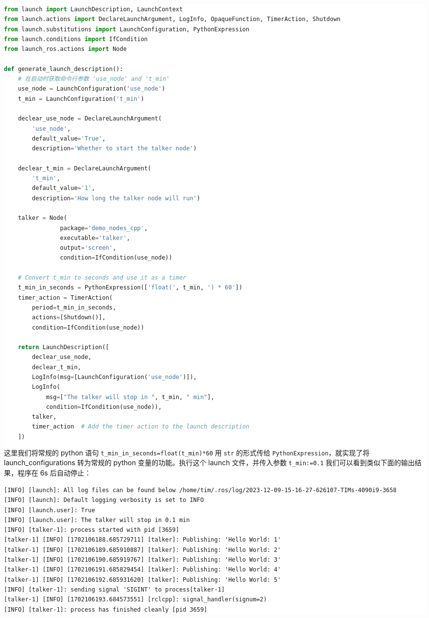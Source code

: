 ```py
from launch import LaunchDescription, LaunchContext
from launch.actions import DeclareLaunchArgument, LogInfo, OpaqueFunction, TimerAction, Shutdown
from launch.substitutions import LaunchConfiguration, PythonExpression
from launch.conditions import IfCondition
from launch_ros.actions import Node

def generate_launch_description():
    # 在启动时获取命令行参数 'use_node' and 't_min'
    use_node = LaunchConfiguration('use_node') 
    t_min = LaunchConfiguration('t_min')  
    
    declear_use_node = DeclareLaunchArgument(
        'use_node',
        default_value='True',
        description='Whether to start the talker node')
    
    declear_t_min = DeclareLaunchArgument(
        't_min',
        default_value='1',
        description='How long the talker node will run')
    
    talker = Node(
                package='demo_nodes_cpp',
                executable='talker',
                output='screen',
                condition=IfCondition(use_node))

    # Convert t_min to seconds and use it as a timer
    t_min_in_seconds = PythonExpression(['float(', t_min, ') * 60'])
    timer_action = TimerAction(
        period=t_min_in_seconds, 
        actions=[Shutdown()],
        condition=IfCondition(use_node))
    
    return LaunchDescription([
        declear_use_node,
        declear_t_min,
        LogInfo(msg=[LaunchConfiguration('use_node')]),
        LogInfo(
            msg=["The talker will stop in ", t_min, " min"],
            condition=IfCondition(use_node)),
        talker,
        timer_action  # Add the timer action to the launch description
    ])
```

这里我们将常规的 python 语句 `t_min_in_seconds=float(t_min)*60` 用 `str` 的形式传给 `PythonExpression`，就实现了将 launch_configurations 转为常规的 python 变量的功能。执行这个 launch 文件，并传入参数 `t_min:=0.1` 我们可以看到类似下面的输出结果，程序在 6s 后自动停止：

```
[INFO] [launch]: All log files can be found below /home/tim/.ros/log/2023-12-09-15-16-27-626107-TIMs-4090i9-3658
[INFO] [launch]: Default logging verbosity is set to INFO
[INFO] [launch.user]: True
[INFO] [launch.user]: The talker will stop in 0.1 min
[INFO] [talker-1]: process started with pid [3659]
[talker-1] [INFO] [1702106188.685729711] [talker]: Publishing: 'Hello World: 1'
[talker-1] [INFO] [1702106189.685910887] [talker]: Publishing: 'Hello World: 2'
[talker-1] [INFO] [1702106190.685919767] [talker]: Publishing: 'Hello World: 3'
[talker-1] [INFO] [1702106191.685829454] [talker]: Publishing: 'Hello World: 4'
[talker-1] [INFO] [1702106192.685931620] [talker]: Publishing: 'Hello World: 5'
[INFO] [talker-1]: sending signal 'SIGINT' to process[talker-1]
[talker-1] [INFO] [1702106193.684573551] [rclcpp]: signal_handler(signum=2)
[INFO] [talker-1]: process has finished cleanly [pid 3659]
```